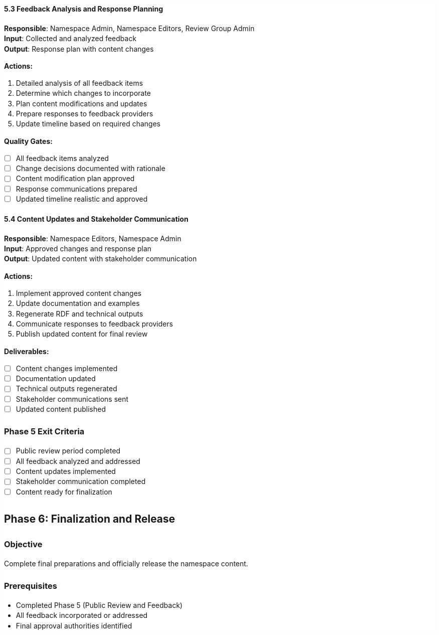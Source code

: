 #### 5.3 Feedback Analysis and Response Planning
**Responsible**: Namespace Admin, Namespace Editors, Review Group Admin  
**Input**: Collected and analyzed feedback  
**Output**: Response plan with content changes  

**Actions:**
1. Detailed analysis of all feedback items
2. Determine which changes to incorporate
3. Plan content modifications and updates
4. Prepare responses to feedback providers
5. Update timeline based on required changes

**Quality Gates:**
- [ ] All feedback items analyzed
- [ ] Change decisions documented with rationale
- [ ] Content modification plan approved
- [ ] Response communications prepared
- [ ] Updated timeline realistic and approved

#### 5.4 Content Updates and Stakeholder Communication
**Responsible**: Namespace Editors, Namespace Admin  
**Input**: Approved changes and response plan  
**Output**: Updated content with stakeholder communication  

**Actions:**
1. Implement approved content changes
2. Update documentation and examples
3. Regenerate RDF and technical outputs
4. Communicate responses to feedback providers
5. Publish updated content for final review

**Deliverables:**
- [ ] Content changes implemented
- [ ] Documentation updated
- [ ] Technical outputs regenerated
- [ ] Stakeholder communications sent
- [ ] Updated content published

### Phase 5 Exit Criteria
- [ ] Public review period completed
- [ ] All feedback analyzed and addressed
- [ ] Content updates implemented
- [ ] Stakeholder communication completed
- [ ] Content ready for finalization

## Phase 6: Finalization and Release

### Objective
Complete final preparations and officially release the namespace content.

### Prerequisites
- Completed Phase 5 (Public Review and Feedback)
- All feedback incorporated or addressed
- Final approval authorities identified
